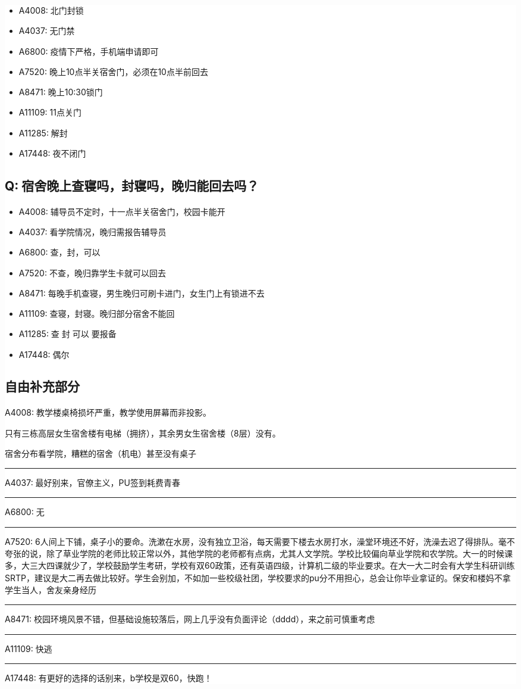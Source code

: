 - A4008: 北门封锁

- A4037: 无门禁

- A6800: 疫情下严格，手机端申请即可

- A7520: 晚上10点半关宿舍门，必须在10点半前回去

- A8471: 晚上10:30锁门

- A11109: 11点关门

- A11285: 解封

- A17448: 夜不闭门

## Q: 宿舍晚上查寝吗，封寝吗，晚归能回去吗？

- A4008: 辅导员不定时，十一点半关宿舍门，校园卡能开

- A4037: 看学院情况，晚归需报告辅导员

- A6800: 查，封，可以

- A7520: 不查，晚归靠学生卡就可以回去

- A8471: 每晚手机查寝，男生晚归可刷卡进门，女生门上有锁进不去

- A11109: 查寝，封寝。晚归部分宿舍不能回

- A11285: 查  封  可以  要报备

- A17448: 偶尔

## 自由补充部分

A4008: 教学楼桌椅损坏严重，教学使用屏幕而非投影。

只有三栋高层女生宿舍楼有电梯（拥挤），其余男女生宿舍楼（8层）没有。

宿舍分布看学院，糟糕的宿舍（机电）甚至没有桌子

***

A4037: 最好别来，官僚主义，PU签到耗费青春

***

A6800: 无

***

A7520: 6人间上下铺，桌子小的要命。洗漱在水房，没有独立卫浴，每天需要下楼去水房打水，澡堂环境还不好，洗澡去迟了得排队。毫不夸张的说，除了草业学院的老师比较正常以外，其他学院的老师都有点病，尤其人文学院。学校比较偏向草业学院和农学院。大一的时候课多，大三大四课就少了，学校鼓励学生考研，学校有双60政策，还有英语四级，计算机二级的毕业要求。在大一大二时会有大学生科研训练SRTP，建议是大二再去做比较好。学生会别加，不如加一些校级社团，学校要求的pu分不用担心，总会让你毕业拿证的。保安和楼妈不拿学生当人，舍友亲身经历

***

A8471: 校园环境风景不错，但基础设施较落后，网上几乎没有负面评论（dddd），来之前可慎重考虑

***

A11109: 快逃

***

A17448: 有更好的选择的话别来，b学校是双60，快跑！